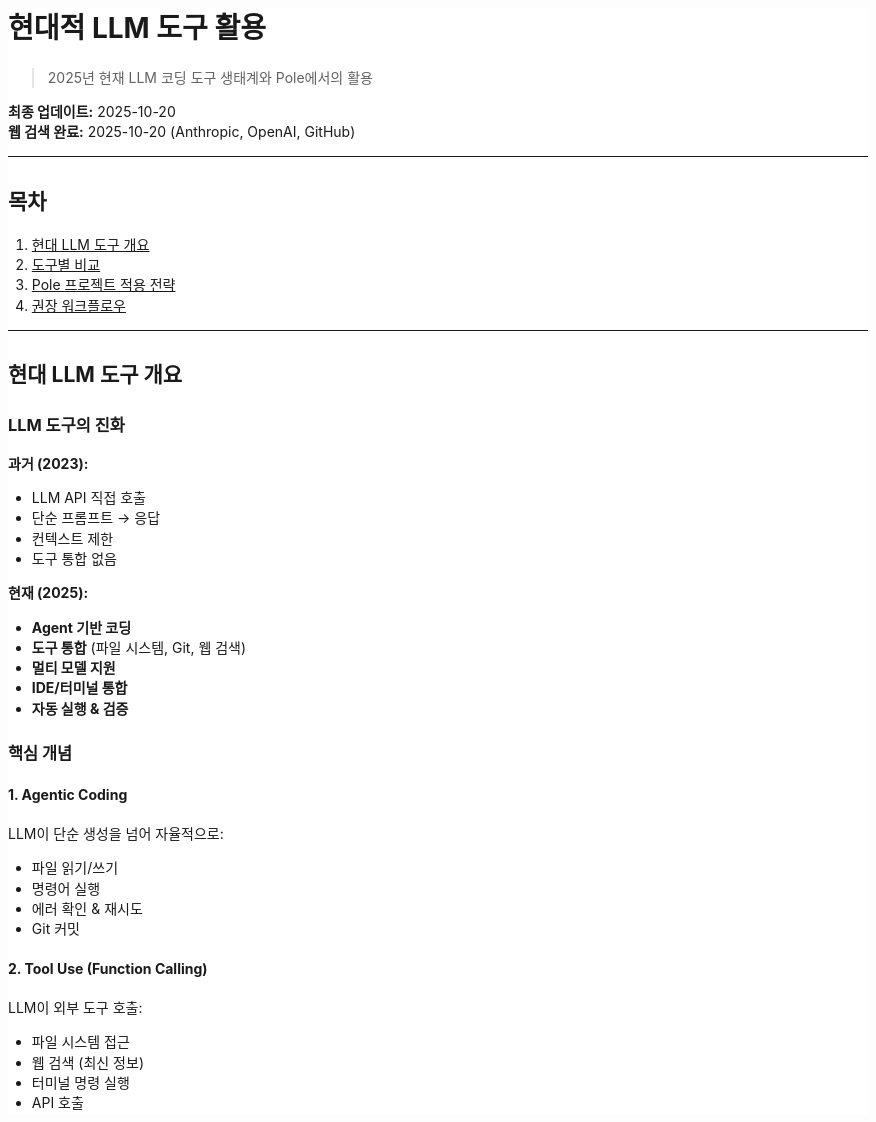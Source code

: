 # 현대적 LLM 도구 활용

> 2025년 현재 LLM 코딩 도구 생태계와 Pole에서의 활용

**최종 업데이트:** 2025-10-20  
**웹 검색 완료:** 2025-10-20 (Anthropic, OpenAI, GitHub)

---

## 목차

1. [현대 LLM 도구 개요](#현대-llm-도구-개요)
2. [도구별 비교](#도구별-비교)
3. [Pole 프로젝트 적용 전략](#pole-프로젝트-적용-전략)
4. [권장 워크플로우](#권장-워크플로우)

---

## 현대 LLM 도구 개요

### LLM 도구의 진화

**과거 (2023):**
- LLM API 직접 호출
- 단순 프롬프트 → 응답
- 컨텍스트 제한
- 도구 통합 없음

**현재 (2025):**
- **Agent 기반 코딩**
- **도구 통합** (파일 시스템, Git, 웹 검색)
- **멀티 모델 지원**
- **IDE/터미널 통합**
- **자동 실행 & 검증**

### 핵심 개념

#### 1. Agentic Coding
LLM이 단순 생성을 넘어 자율적으로:
- 파일 읽기/쓰기
- 명령어 실행
- 에러 확인 & 재시도
- Git 커밋

#### 2. Tool Use (Function Calling)
LLM이 외부 도구 호출:
- 파일 시스템 접근
- 웹 검색 (최신 정보)
- 터미널 명령 실행
- API 호출
